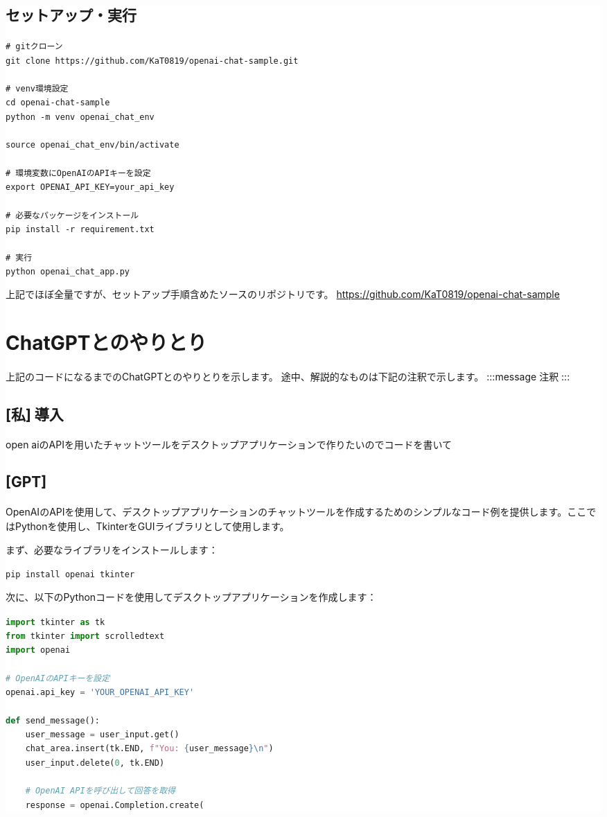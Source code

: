 
## セットアップ・実行
```
# gitクローン
git clone https://github.com/KaT0819/openai-chat-sample.git

# venv環境設定
cd openai-chat-sample
python -m venv openai_chat_env

source openai_chat_env/bin/activate

# 環境変数にOpenAIのAPIキーを設定
export OPENAI_API_KEY=your_api_key

# 必要なパッケージをインストール
pip install -r requirement.txt

# 実行
python openai_chat_app.py
```

上記でほぼ全量ですが、セットアップ手順含めたソースのリポジトリです。
https://github.com/KaT0819/openai-chat-sample


# ChatGPTとのやりとり
上記のコードになるまでのChatGPTとのやりとりを示します。
途中、解説的なものは下記の注釈で示します。
:::message
注釈
:::


[私] 導入
-----
open aiのAPIを用いたチャットツールをデスクトップアプリケーションで作りたいのでコードを書いて

[GPT]
-----
OpenAIのAPIを使用して、デスクトップアプリケーションのチャットツールを作成するためのシンプルなコード例を提供します。ここではPythonを使用し、TkinterをGUIライブラリとして使用します。

まず、必要なライブラリをインストールします：

```bash
pip install openai tkinter
```

次に、以下のPythonコードを使用してデスクトップアプリケーションを作成します：

```python
import tkinter as tk
from tkinter import scrolledtext
import openai

# OpenAIのAPIキーを設定
openai.api_key = 'YOUR_OPENAI_API_KEY'

def send_message():
    user_message = user_input.get()
    chat_area.insert(tk.END, f"You: {user_message}\n")
    user_input.delete(0, tk.END)

    # OpenAI APIを呼び出して回答を取得
    response = openai.Completion.create(
```